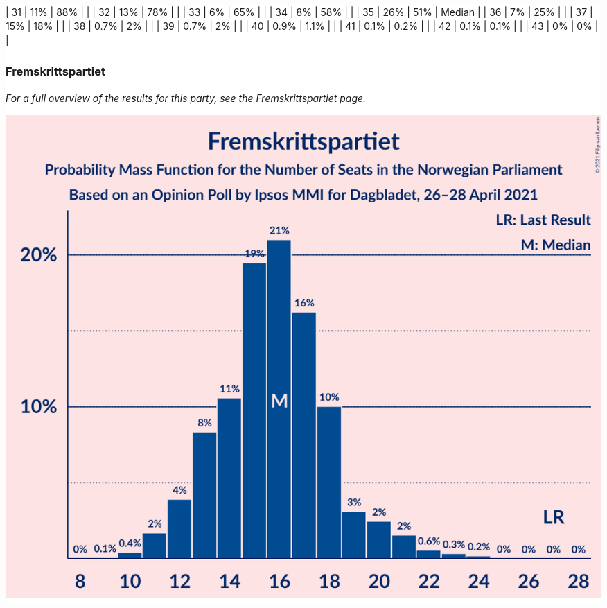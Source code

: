 | 31 | 11% | 88% |  |
| 32 | 13% | 78% |  |
| 33 | 6% | 65% |  |
| 34 | 8% | 58% |  |
| 35 | 26% | 51% | Median |
| 36 | 7% | 25% |  |
| 37 | 15% | 18% |  |
| 38 | 0.7% | 2% |  |
| 39 | 0.7% | 2% |  |
| 40 | 0.9% | 1.1% |  |
| 41 | 0.1% | 0.2% |  |
| 42 | 0.1% | 0.1% |  |
| 43 | 0% | 0% |  |

### Fremskrittspartiet

*For a full overview of the results for this party, see the [Fremskrittspartiet](party-fremskrittspartiet.html) page.*

![Graph with seats probability mass function not yet produced](2021-04-28-IpsosMMI-seats-pmf-fremskrittspartiet.png "Seats Probability Mass Function")